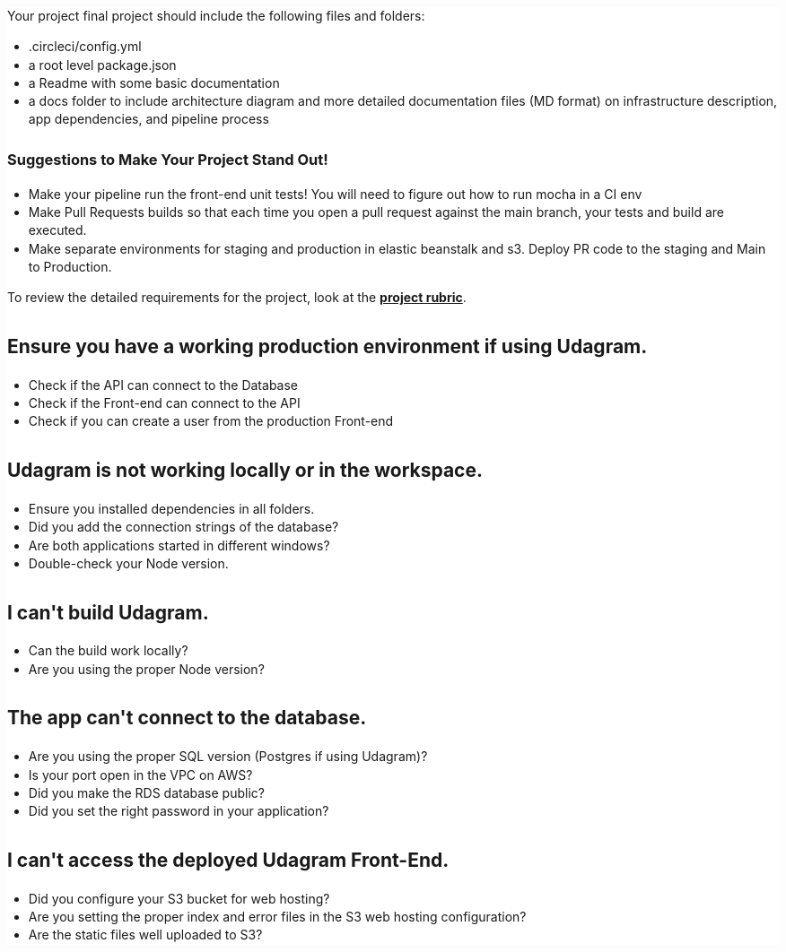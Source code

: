 Your project final project should include the following files and folders:

- .circleci/config.yml
- a root level package.json
- a Readme with some basic documentation
- a docs folder to include architecture diagram and more detailed documentation files (MD format) on infrastructure description, app dependencies, and pipeline process

### **Suggestions to Make Your Project Stand Out!**

- Make your pipeline run the front-end unit tests! You will need to figure out how to run mocha in a CI env
- Make Pull Requests builds so that each time you open a pull request against the main branch, your tests and build are executed.
- Make separate environments for staging and production in elastic beanstalk and s3. Deploy PR code to the staging and Main to Production.

To review the detailed requirements for the project, look at the **[project rubric](https://review.udacity.com/#!/rubrics/3070/view)**.

## **Ensure you have a working production environment if using Udagram.**

- Check if the API can connect to the Database
- Check if the Front-end can connect to the API
- Check if you can create a user from the production Front-end

## **Udagram is not working locally or in the workspace.**

- Ensure you installed dependencies in all folders.
- Did you add the connection strings of the database?
- Are both applications started in different windows?
- Double-check your Node version.

## **I can't build Udagram.**

- Can the build work locally?
- Are you using the proper Node version?

## **The app can't connect to the database.**

- Are you using the proper SQL version (Postgres if using Udagram)?
- Is your port open in the VPC on AWS?
- Did you make the RDS database public?
- Did you set the right password in your application?

## **I can't access the deployed Udagram Front-End.**

- Did you configure your S3 bucket for web hosting?
- Are you setting the proper index and error files in the S3 web hosting configuration?
- Are the static files well uploaded to S3?
